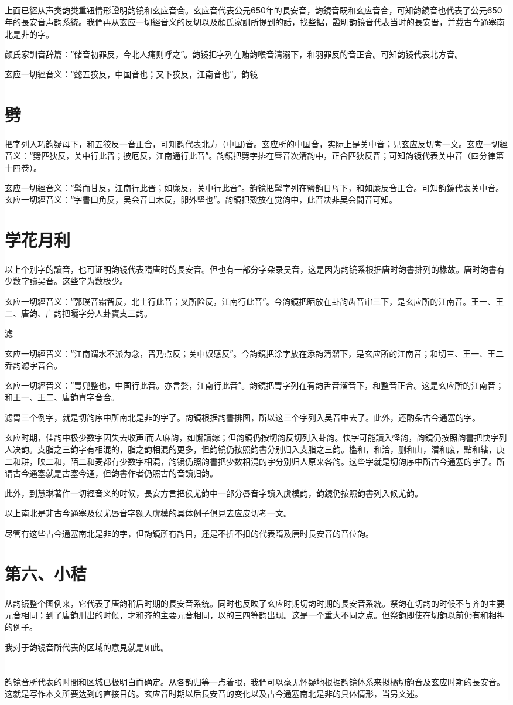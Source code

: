 上面已經从声类韵类重钮情形證明韵镜和玄应音合。玄应音代表公元650年的長安音，韵鏡音既和玄应音合，可知韵鏡音也代表了公元650年的長安音声韵系統。我們再从玄应一切經音义的反切以及顏氏家訓所提到的話，找些据，證明韵镜音代表当时的長安晋，并载古今通塞南北是非的字。  

颜氏家訓音辞篇：“储音初罪反，今北人痛则呼之”。韵镜把字列在贿韵喉音清溺下，和羽罪反的音正合。可知韵镜代表北方音。  

玄应一切經音义：“懿五狡反，中国音也；又下狡反，江南音也”。韵镜  

# 劈  

把字列入巧韵疑母下，和五狡反一音正合，可知韵代表北方（中国)音。玄应所的中国音，实际上是关中音；見玄应反切考一文。玄应一切經音义：“劈匹狄反，关中行此晋；披厄反，江南通行此音”。韵鏡把劈字排在唇音次清韵中，正合匹狄反晋；可知韵镜代表关中音（四分律第十四卷）。  

玄应一切經音义：“髯而甘反，江南行此晋；如廉反，关中行此音”。韵镜把髯字列在鹽韵日母下，和如廉反音正合。可知韵鏡代表关中音。玄应一切經音义：“字書口角反，吴会音口木反，卵外坚也”。韵鏡把殼放在觉韵中，此晋决非吴会間音可知。  

# 学花月利  

以上个别字的讀音，也可证明韵镜代表隋唐时的長安音。但也有一部分字朵录吴音，这是因为韵镜系根据唐时韵書排列的椽故。唐时韵書有少数字讀吴音。这些字为数极少。  

玄应一切經音义：“郭璞音霜智反，北士行此音；叉所险反，江南行此音”。今韵鏡把晒放在卦韵齿音审三下，是玄应所的江南音。王一、王二、唐韵、广韵把曬字分人卦寶支三韵。  

滤  

玄应一切經晋义：“江南谓水不派为念，晋乃点反；关中奴感反”。今韵鏡把涂字放在添韵清溜下，是玄应所的江南音；和切三、王一、王二乔韵滤字音合。  

玄应一切經晋义：“胃兜整也，中国行此音。亦言婺，江南行此音”。韵鏡把胃字列在宥韵舌音溜音下，和整音正合。这是玄应所的江南晋；和王一、王二、唐韵胄字音合。  

滤胄三个例字，就是切韵序中所南北是非的字了。韵鏡根据韵書排图，所以这三个字列入吴音中去了。此外，还酌朵古今通塞的字。  

玄应时期，佳韵中极少数字因失去收声i而人麻韵，如懈讀嫁；但韵鏡仍按切韵反切列入卦韵。快字可能讀入怪韵，韵鏡仍按照韵書把快字列人决韵。支脂之三韵字有相混的，脂之韵相混的更多，但韵镜仍按照韵書分别归入支脂之三韵。槛和，和洽，删和山，潜和废，點和辖，庚二和耕，映二和，陌二和麦都有少数字相混，韵镜仍照韵書把少数相混的字分别归人原来各韵。这些字就是切韵序中所古今通塞的字了。所谓古今通塞就是古塞今通，但韵書作者仍照古的音讀归韵。  

此外，到慧琳著作一切經音义的时候，長安方言把侯尤韵中一部分唇音字讀入虞模韵，韵鏡仍按照韵書列入候尤韵。  

以上南北是非古今通塞及侯尤唇音字额入虞模的具体例子俱見去应皮切考一文。  

尽管有这些古今通塞南北是非的字，但韵鏡所有韵目，还是不折不扣的代表隋及唐时長安音的音位韵。  

# 第六、小秸  

从韵镜整个图例来，它代表了唐韵稍后时期的長安音系统。同时也反映了玄应时期切韵时期的長安音系統。祭韵在切韵的时候不与齐的主要元音相同；到了唐韵刑出的时候，才和齐的主要元音相同，以的三四等韵出现。这是一个重大不同之点。但祭韵即使在切韵以前仍有和相押的例子。  

我对于韵镜音所代表的区域的意見就是如此。  

#  

韵镜音所代表的时間和区城已极明白而确定。从各韵归等一点着眼，我們可以毫无怀疑地根据韵镜体系来拟橘切韵音及玄应时期的長安音。这就是写作本文所要达到的直接目的。玄应音时期以后長安音的变化以及古今通塞南北是非的具体情形，当另文述。  